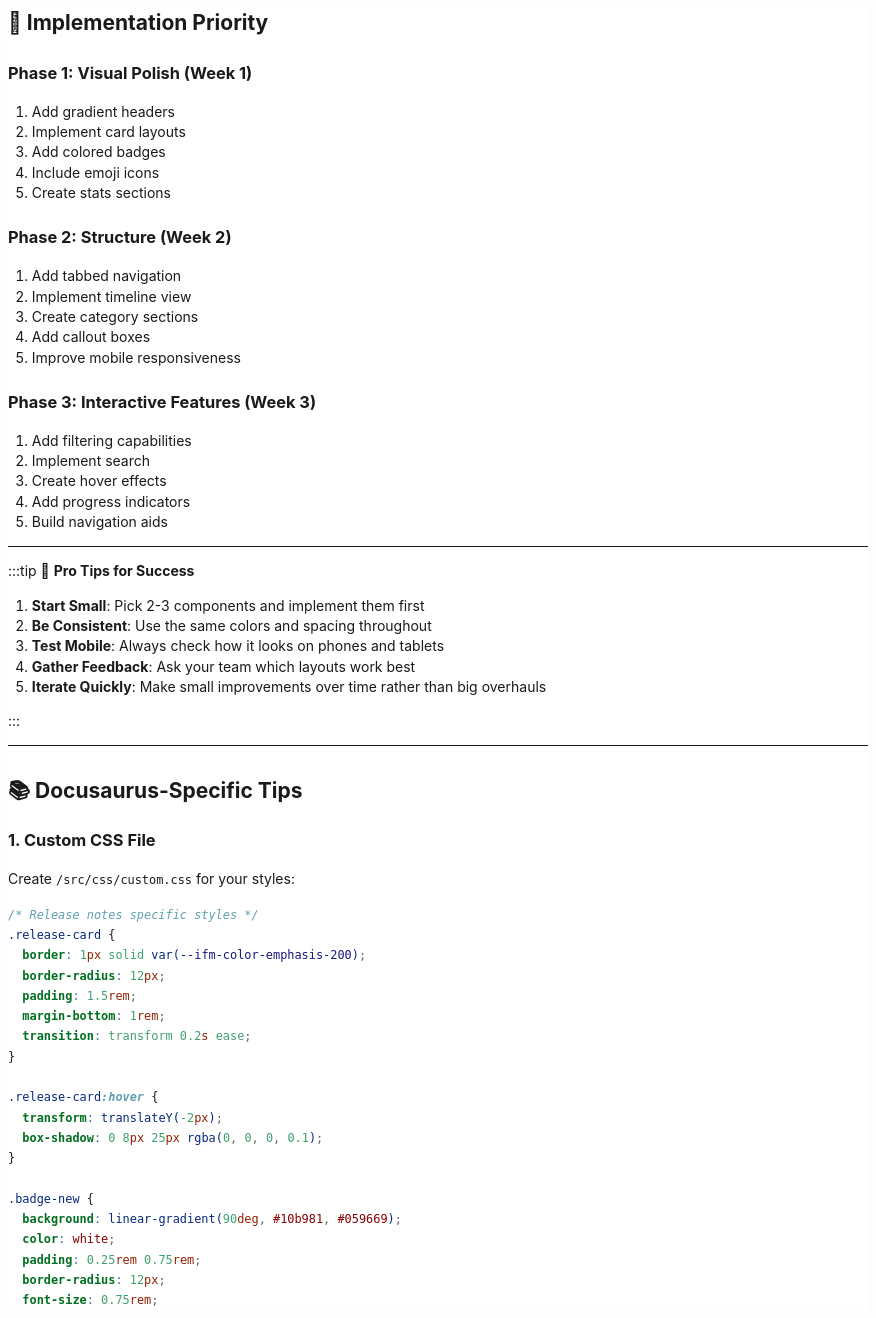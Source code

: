 ## 🚀 **Implementation Priority**

### **Phase 1: Visual Polish (Week 1)**
1. Add gradient headers
2. Implement card layouts
3. Add colored badges
4. Include emoji icons
5. Create stats sections

### **Phase 2: Structure (Week 2)**
1. Add tabbed navigation
2. Implement timeline view
3. Create category sections
4. Add callout boxes
5. Improve mobile responsiveness

### **Phase 3: Interactive Features (Week 3)**
1. Add filtering capabilities
2. Implement search
3. Create hover effects
4. Add progress indicators
5. Build navigation aids

---

:::tip 🎯 **Pro Tips for Success**

1. **Start Small**: Pick 2-3 components and implement them first
2. **Be Consistent**: Use the same colors and spacing throughout
3. **Test Mobile**: Always check how it looks on phones and tablets
4. **Gather Feedback**: Ask your team which layouts work best
5. **Iterate Quickly**: Make small improvements over time rather than big overhauls

:::

---

## 📚 **Docusaurus-Specific Tips**

### 1. **Custom CSS File**
Create `/src/css/custom.css` for your styles:

```css
/* Release notes specific styles */
.release-card {
  border: 1px solid var(--ifm-color-emphasis-200);
  border-radius: 12px;
  padding: 1.5rem;
  margin-bottom: 1rem;
  transition: transform 0.2s ease;
}

.release-card:hover {
  transform: translateY(-2px);
  box-shadow: 0 8px 25px rgba(0, 0, 0, 0.1);
}

.badge-new {
  background: linear-gradient(90deg, #10b981, #059669);
  color: white;
  padding: 0.25rem 0.75rem;
  border-radius: 12px;
  font-size: 0.75rem;
```